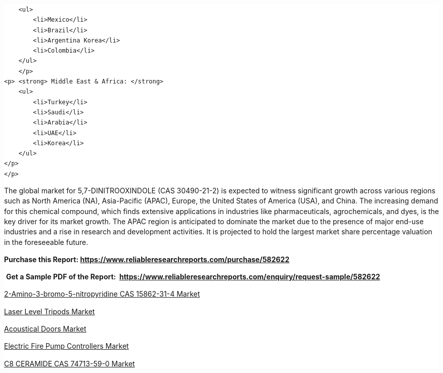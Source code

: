         <ul>
            <li>Mexico</li>
            <li>Brazil</li>
            <li>Argentina Korea</li>
            <li>Colombia</li>
        </ul>
        </p> 
    <p> <strong> Middle East & Africa: </strong>
        <ul>
            <li>Turkey</li>
            <li>Saudi</li>
            <li>Arabia</li>
            <li>UAE</li>
            <li>Korea</li>
        </ul>
    </p>
    </p>
<p><p>The global market for 5,7-DINITROOXINDOLE (CAS 30490-21-2) is expected to witness significant growth across various regions such as North America (NA), Asia-Pacific (APAC), Europe, the United States of America (USA), and China. The increasing demand for this chemical compound, which finds extensive applications in industries like pharmaceuticals, agrochemicals, and dyes, is the key driver for its market growth. The APAC region is anticipated to dominate the market due to the presence of major end-use industries and a rise in research and development activities. It is projected to hold the largest market share percentage valuation in the foreseeable future.</p></p>
<p><strong>Purchase this Report: <a href="https://www.reliableresearchreports.com/purchase/582622">https://www.reliableresearchreports.com/purchase/582622</a></strong></p>
<p>&nbsp;<strong>Get a Sample PDF of the Report:&nbsp;&nbsp;<a href="https://www.reliableresearchreports.com/enquiry/request-sample/582622">https://www.reliableresearchreports.com/enquiry/request-sample/582622</a></strong></p>
<p><strong></strong></p>
<p><p><a href="https://github.com/RickHolmes3/Market-Research-Report-List-1/blob/main/2-amino-3-bromo-5-nitropyridine-cas-15862-31-4-market.md">2-Amino-3-bromo-5-nitropyridine CAS 15862-31-4 Market</a></p><p><a href="https://www.linkedin.com/pulse/laser-level-tripods-market-size-share-global-analysis-nqi0e/">Laser Level Tripods Market</a></p><p><a href="https://www.linkedin.com/pulse/acoustical-doors-market-size-share-amp-trends-analysis-report-stwze/">Acoustical Doors Market</a></p><p><a href="https://medium.com/@kennethjensen27/electric-fire-pump-controllers-market-size-growth-forecast-2023-2030-7cfaebfd1387">Electric Fire Pump Controllers Market</a></p><p><a href="https://github.com/GroverBarry/Market-Research-Report-List-2/blob/main/c8-ceramide-cas-74713-59-0-market.md">C8 CERAMIDE CAS 74713-59-0 Market</a></p></p>